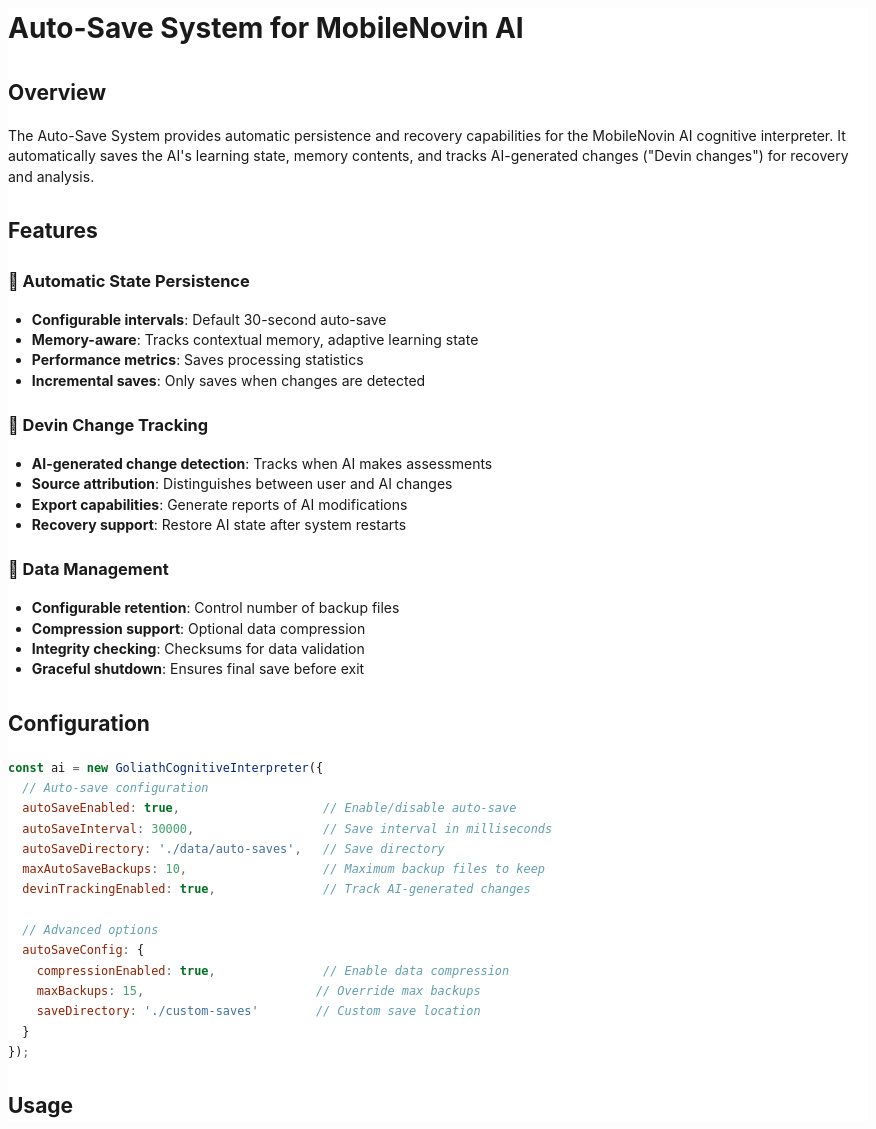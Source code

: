 # Auto-Save System for MobileNovin AI

## Overview

The Auto-Save System provides automatic persistence and recovery capabilities for the MobileNovin AI cognitive interpreter. It automatically saves the AI's learning state, memory contents, and tracks AI-generated changes ("Devin changes") for recovery and analysis.

## Features

### 🔄 Automatic State Persistence
- **Configurable intervals**: Default 30-second auto-save
- **Memory-aware**: Tracks contextual memory, adaptive learning state
- **Performance metrics**: Saves processing statistics
- **Incremental saves**: Only saves when changes are detected

### 🤖 Devin Change Tracking
- **AI-generated change detection**: Tracks when AI makes assessments
- **Source attribution**: Distinguishes between user and AI changes
- **Export capabilities**: Generate reports of AI modifications
- **Recovery support**: Restore AI state after system restarts

### 💾 Data Management
- **Configurable retention**: Control number of backup files
- **Compression support**: Optional data compression
- **Integrity checking**: Checksums for data validation
- **Graceful shutdown**: Ensures final save before exit

## Configuration

```javascript
const ai = new GoliathCognitiveInterpreter({
  // Auto-save configuration
  autoSaveEnabled: true,                    // Enable/disable auto-save
  autoSaveInterval: 30000,                  // Save interval in milliseconds
  autoSaveDirectory: './data/auto-saves',   // Save directory
  maxAutoSaveBackups: 10,                   // Maximum backup files to keep
  devinTrackingEnabled: true,               // Track AI-generated changes
  
  // Advanced options
  autoSaveConfig: {
    compressionEnabled: true,               // Enable data compression
    maxBackups: 15,                        // Override max backups
    saveDirectory: './custom-saves'        // Custom save location
  }
});
```

## Usage
